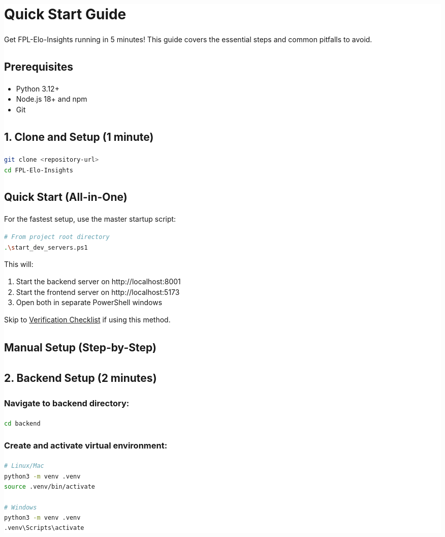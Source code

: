 # Quick Start Guide

Get FPL-Elo-Insights running in 5 minutes! This guide covers the essential steps and common pitfalls to avoid.

## Prerequisites

- Python 3.12+
- Node.js 18+ and npm
- Git

## 1. Clone and Setup (1 minute)

```bash
git clone <repository-url>
cd FPL-Elo-Insights
```

## Quick Start (All-in-One)

For the fastest setup, use the master startup script:

```bash
# From project root directory
.\start_dev_servers.ps1
```

This will:
1. Start the backend server on http://localhost:8001
2. Start the frontend server on http://localhost:5173
3. Open both in separate PowerShell windows

Skip to [Verification Checklist](#verification-checklist) if using this method.

## Manual Setup (Step-by-Step)

## 2. Backend Setup (2 minutes)

### Navigate to backend directory:
```bash
cd backend
```

### Create and activate virtual environment:
```bash
# Linux/Mac
python3 -m venv .venv
source .venv/bin/activate

# Windows
python3 -m venv .venv
.venv\Scripts\activate
```
